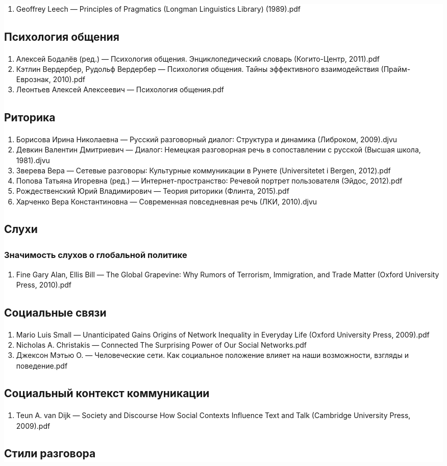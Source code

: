 1. Geoffrey Leech — Principles of Pragmatics (Longman Linguistics Library) (1989).pdf

<a id="Психология-общения"></a>
## Психология общения

1. Алексей Бодалёв (ред.) — Психология общения. Энциклопедический словарь (Когито-Центр, 2011).pdf
1. Кэтлин Вердербер, Рудольф Вердербер — Психология общения. Тайны эффективного взаимодействия (Прайм-Еврознак, 2010).pdf
1. Леонтьев Алексей Алексеевич — Психология общения.pdf

<a id="Риторика"></a>
## Риторика

1. Борисова Ирина Николаевна — Русский разговорный диалог꞉ Структура и динамика (Либроком, 2009).djvu
1. Девкин Валентин Дмитриевич — Диалог꞉ Немецкая разговорная речь в сопоставлении с русской (Высшая школа, 1981).djvu
1. Зверева Вера — Сетевые разговоры꞉ Культурные коммуникации в Рунете (Universitetet i Bergen, 2012).pdf
1. Попова Татьяна Игоревна (ред.) — Интернет-пространство꞉ Речевой портрет пользователя (Эйдос, 2012).pdf
1. Рождественский Юрий Владимирович — Теория риторики (Флинта, 2015).pdf
1. Харченко Вера Константиновна — Современная повседневная речь (ЛКИ, 2010).djvu

<a id="Слухи"></a>
## Слухи

<a id="Значимость-слухов-о-глобальной-политике"></a>
### Значимость слухов о глобальной политике

1. Fine Gary Alan, Ellis Bill — The Global Grapevine꞉ Why Rumors of Terrorism, Immigration, and Trade Matter (Oxford University Press, 2010).pdf

<a id="Социальные-связи"></a>
## Социальные связи

1. Mario Luis Small — Unanticipated Gains Origins of Network Inequality in Everyday Life (Oxford University Press, 2009).pdf
1. Nicholas A. Christakis — Connected The Surprising Power of Our Social Networks.pdf
1. Джексон Мэтью О. — Человеческие сети. Как социальное положение влияет на наши возможности, взгляды и поведение.pdf

<a id="Социальный-контекст-коммуникации"></a>
## Социальный контекст коммуникации

1. Teun A. van Dijk — Society and Discourse How Social Contexts Influence Text and Talk (Cambridge University Press, 2009).pdf

<a id="Стили-разговора"></a>
## Стили разговора
